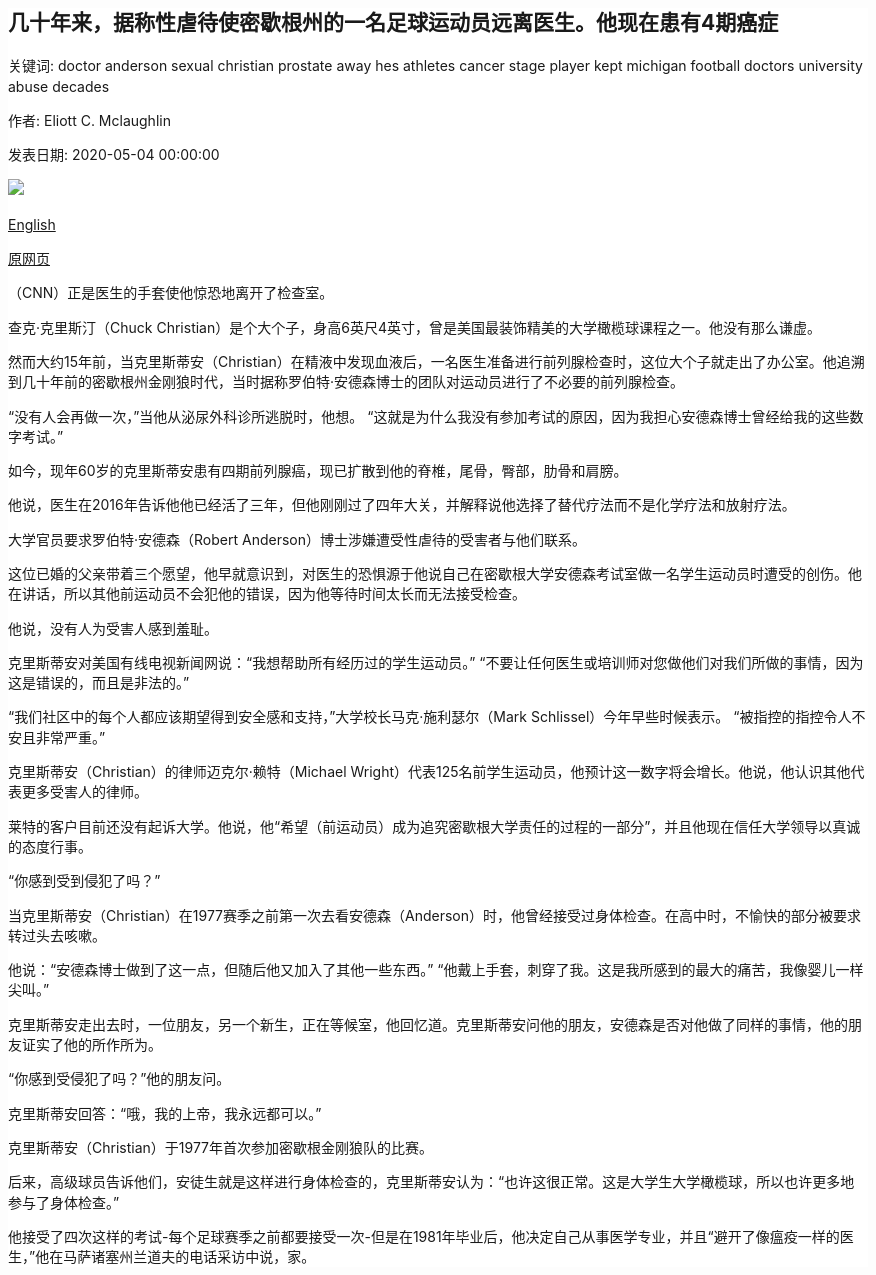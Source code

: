 ## 几十年来，据称性虐待使密歇根州的一名足球运动员远离医生。他现在患有4期癌症

关键词: doctor anderson sexual christian prostate away hes athletes cancer stage player kept michigan football doctors university abuse decades

作者: Eliott C. Mclaughlin

发表日期: 2020-05-04 00:00:00

![](https://cdn.cnn.com/cnnnext/dam/assets/200430120952-01-chuck-christian-super-tease.jpg)

[English](For%20decades%2C%20alleged%20sexual%20abuse%20kept%20a%20Michigan%20football%20player%20away%20from%20doctors.%20He%20now%20has%20stage%204%20cancer.md)

[原网页](https://edition.cnn.com/2020/05/04/us/michigan-university-alleged-doctor-abuse-chuck-christian/index.html)

（CNN）正是医生的手套使他惊恐地离开了检查室。

查克·克里斯汀（Chuck Christian）是个大个子，身高6英尺4英寸，曾是美国最装饰精美的大学橄榄球课程之一。他没有那么谦虚。

然而大约15年前，当克里斯蒂安（Christian）在精液中发现血液后，一名医生准备进行前列腺检查时，这位大个子就走出了办公室。他追溯到几十年前的密歇根州金刚狼时代，当时据称罗伯特·安德森博士的团队对运动员进行了不必要的前列腺检查。

“没有人会再做一次，”当他从泌尿外科诊所逃脱时，他想。 “这就是为什么我没有参加考试的原因，因为我担心安德森博士曾经给我的这些数字考试。”

如今，现年60岁的克里斯蒂安患有四期前列腺癌，现已扩散到他的脊椎，尾骨，臀部，肋骨和肩膀。

他说，医生在2016年告诉他他已经活了三年，但他刚刚过了四年大关，并解释说他选择了替代疗法而不是化学疗法和放射疗法。

大学官员要求罗伯特·安德森（Robert Anderson）博士涉嫌遭受性虐待的受害者与他们联系。

这位已婚的父亲带着三个愿望，他早就意识到，对医生的恐惧源于他说自己在密歇根大学安德森考试室做一名学生运动员时遭受的创伤。他在讲话，所以其他前运动员不会犯他的错误，因为他等待时间太长而无法接受检查。

他说，没有人为受害人感到羞耻。

克里斯蒂安对美国有线电视新闻网说：“我想帮助所有经历过的学生运动员。” “不要让任何医生或培训师对您做他们对我们所做的事情，因为这是错误的，而且是非法的。”

“我们社区中的每个人都应该期望得到安全感和支持，”大学校长马克·施利瑟尔（Mark Schlissel）今年早些时候表示。 “被指控的指控令人不安且非常严重。”

克里斯蒂安（Christian）的律师迈克尔·赖特（Michael Wright）代表125名前学生运动员，他预计这一数字将会增长。他说，他认识其他代表更多受害人的律师。

莱特的客户目前还没有起诉大学。他说，他“希望（前运动员）成为追究密歇根大学责任的过程的一部分”，并且他现在信任大学领导以真诚的态度行事。

“你感到受到侵犯了吗？”

当克里斯蒂安（Christian）在1977赛季之前第一次去看安德森（Anderson）时，他曾经接受过身体检查。在高中时，不愉快的部分被要求转过头去咳嗽。

他说：“安德森博士做到了这一点，但随后他又加入了其他一些东西。” “他戴上手套，刺穿了我。这是我所感到的最大的痛苦，我像婴儿一样尖叫。”

克里斯蒂安走出去时，一位朋友，另一个新生，正在等候室，他回忆道。克里斯蒂安问他的朋友，安德森是否对他做了同样的事情，他的朋友证实了他的所作所为。

“你感到受侵犯了吗？”他的朋友问。

克里斯蒂安回答：“哦，我的上帝，我永远都可以。”

克里斯蒂安（Christian）于1977年首次参加密歇根金刚狼队的比赛。

后来，高级球员告诉他们，安徒生就是这样进行身体检查的，克里斯蒂安认为：“也许这很正常。这是大学生大学橄榄球，所以也许更多地参与了身体检查。”

他接受了四次这样的考试-每个足球赛季之前都要接受一次-但是在1981年毕业后，他决定自己从事医学专业，并且“避开了像瘟疫一样的医生，”他在马萨诸塞州兰道夫的电话采访中说，家。
